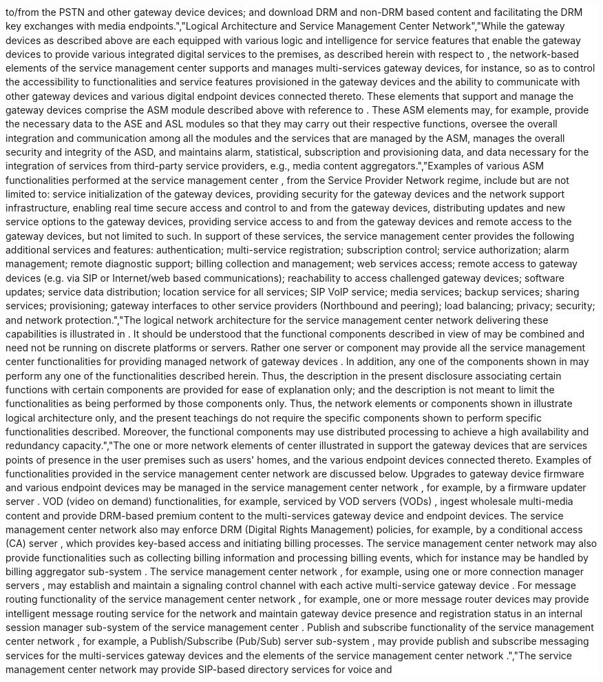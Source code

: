to\/from the PSTN and other gateway device devices; and download DRM and non-DRM based content and facilitating the DRM key exchanges with media endpoints.","Logical Architecture and Service Management Center Network","While the gateway devices  as described above are each equipped with various logic and intelligence for service features that enable the gateway devices to provide various integrated digital services to the premises, as described herein with respect to , the network-based elements of the service management center  supports and manages multi-services gateway devices, for instance, so as to control the accessibility to functionalities and service features provisioned in the gateway devices and the ability to communicate with other gateway devices and various digital endpoint devices connected thereto. These elements that support and manage the gateway devices  comprise the ASM module described above with reference to . These ASM elements may, for example, provide the necessary data to the ASE and ASL modules so that they may carry out their respective functions, oversee the overall integration and communication among all the modules and the services that are managed by the ASM, manages the overall security and integrity of the ASD, and maintains alarm, statistical, subscription and provisioning data, and data necessary for the integration of services from third-party service providers, e.g., media content aggregators.","Examples of various ASM functionalities performed at the service management center , from the Service Provider Network regime, include but are not limited to: service initialization of the gateway devices, providing security for the gateway devices and the network support infrastructure, enabling real time secure access and control to and from the gateway devices, distributing updates and new service options to the gateway devices, providing service access to and from the gateway devices and remote access to the gateway devices, but not limited to such. In support of these services, the service management center  provides the following additional services and features: authentication; multi-service registration; subscription control; service authorization; alarm management; remote diagnostic support; billing collection and management; web services access; remote access to gateway devices (e.g. via SIP or Internet\/web based communications); reachability to access challenged gateway devices; software updates; service data distribution; location service for all services; SIP VoIP service; media services; backup services; sharing services; provisioning; gateway interfaces to other service providers (Northbound and peering); load balancing; privacy; security; and network protection.","The logical network architecture for the service management center network delivering these capabilities is illustrated in . It should be understood that the functional components described in view of  may be combined and need not be running on discrete platforms or servers. Rather one server or component may provide all the service management center functionalities for providing managed network of gateway devices . In addition, any one of the components shown in  may perform any one of the functionalities described herein. Thus, the description in the present disclosure associating certain functions with certain components are provided for ease of explanation only; and the description is not meant to limit the functionalities as being performed by those components only. Thus, the network elements or components shown in  illustrate logical architecture only, and the present teachings do not require the specific components shown to perform specific functionalities described. Moreover, the functional components may use distributed processing to achieve a high availability and redundancy capacity.","The one or more network elements of center  illustrated in  support the gateway devices  that are services points of presence in the user premises such as users' homes, and the various endpoint devices connected thereto. Examples of functionalities provided in the service management center network  are discussed below. Upgrades to gateway device firmware and various endpoint devices may be managed in the service management center network , for example, by a firmware updater server . VOD (video on demand) functionalities, for example, serviced by VOD servers (VODs) , ingest wholesale multi-media content and provide DRM-based premium content to the multi-services gateway device and endpoint devices. The service management center network  also may enforce DRM (Digital Rights Management) policies, for example, by a conditional access (CA) server , which provides key-based access and initiating billing processes. The service management center network  may also provide functionalities such as collecting billing information and processing billing events, which for instance may be handled by billing aggregator sub-system . The service management center network , for example, using one or more connection manager servers , may establish and maintain a signaling control channel with each active multi-service gateway device . For message routing functionality of the service management center network , for example, one or more message router devices  may provide intelligent message routing service for the network  and maintain gateway device presence and registration status in an internal session manager sub-system of the service management center . Publish and subscribe functionality of the service management center network , for example, a Publish\/Subscribe (Pub\/Sub) server sub-system , may provide publish and subscribe messaging services for the multi-services gateway devices  and the elements of the service management center network .","The service management center network  may provide SIP-based directory services for voice and